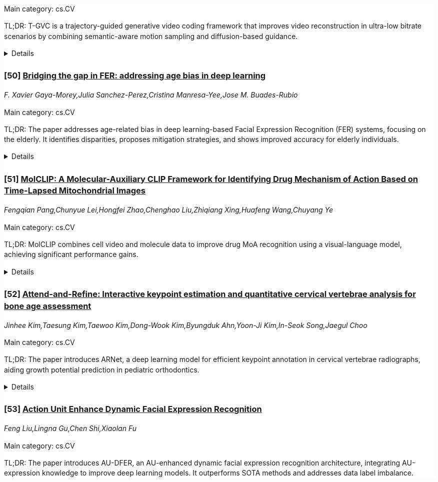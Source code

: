 Main category: cs.CV

TL;DR: T-GVC is a trajectory-guided generative video coding framework that improves video reconstruction in ultra-low bitrate scenarios by combining semantic-aware motion sampling and diffusion-based guidance.


<details><summary>Details</summary></details>


### [50] [Bridging the gap in FER: addressing age bias in deep learning](https://arxiv.org/abs/2507.07638)
*F. Xavier Gaya-Morey,Julia Sanchez-Perez,Cristina Manresa-Yee,Jose M. Buades-Rubio*

Main category: cs.CV

TL;DR: The paper addresses age-related bias in deep learning-based Facial Expression Recognition (FER) systems, focusing on the elderly. It identifies disparities, proposes mitigation strategies, and shows improved accuracy for elderly individuals.


<details><summary>Details</summary></details>


### [51] [MolCLIP: A Molecular-Auxiliary CLIP Framework for Identifying Drug Mechanism of Action Based on Time-Lapsed Mitochondrial Images](https://arxiv.org/abs/2507.07663)
*Fengqian Pang,Chunyue Lei,Hongfei Zhao,Chenghao Liu,Zhiqiang Xing,Huafeng Wang,Chuyang Ye*

Main category: cs.CV

TL;DR: MolCLIP combines cell video and molecule data to improve drug MoA recognition using a visual-language model, achieving significant performance gains.


<details><summary>Details</summary></details>


### [52] [Attend-and-Refine: Interactive keypoint estimation and quantitative cervical vertebrae analysis for bone age assessment](https://arxiv.org/abs/2507.07670)
*Jinhee Kim,Taesung Kim,Taewoo Kim,Dong-Wook Kim,Byungduk Ahn,Yoon-Ji Kim,In-Seok Song,Jaegul Choo*

Main category: cs.CV

TL;DR: The paper introduces ARNet, a deep learning model for efficient keypoint annotation in cervical vertebrae radiographs, aiding growth potential prediction in pediatric orthodontics.


<details><summary>Details</summary></details>


### [53] [Action Unit Enhance Dynamic Facial Expression Recognition](https://arxiv.org/abs/2507.07678)
*Feng Liu,Lingna Gu,Chen Shi,Xiaolan Fu*

Main category: cs.CV

TL;DR: The paper introduces AU-DFER, an AU-enhanced dynamic facial expression recognition architecture, integrating AU-expression knowledge to improve deep learning models. It outperforms SOTA methods and addresses data label imbalance.
